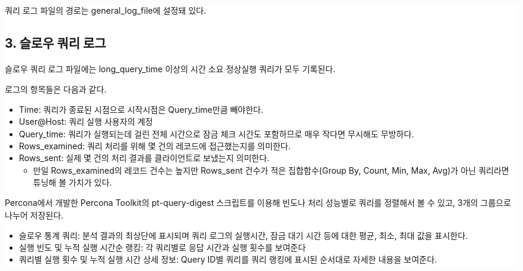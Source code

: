 쿼리 로그 파일의 경로는 general_log_file에 설정돼 있다.

## 3. 슬로우 쿼리 로그
슬로우 쿼리 로그 파일에는 long_query_time 이상의 시간 소요 정상실행 쿼리가 모두 기록된다.  


로그의 항목들은 다음과 같다.
- Time: 쿼리가 종료된 시점으로 시작시점은 Query_time만큼 빼야한다.
- User@Host: 쿼리 실행 사용자의 계정
- Query_time: 쿼리가 실행되는데 걸린 전체 시간으로 잠금 체크 시간도 포함하므로 매우 작다면 무시해도 무방하다.
- Rows_examined: 쿼리 처리를 위해 몇 건의 레코드에 접근했는지를 의미한다.
- Rows_sent: 실제 몇 건의 처리 결과를 클라이언트로 보냈는지 의미한다.
  - 만일 Rows_examined의 레코드 건수는 높지만 Rows_sent 건수가 적은 집합함수(Group By, Count, Min, Max, Avg)가 아닌 쿼리라면 튜닝해 볼 가치가 있다.

Percona에서 개발한 Percona Toolkit의 pt-query-digest 스크립트를 이용해 빈도나 처리 성능별로 쿼리를 정렬해서 볼 수 있고, 3개의 그룹으로 나누어 저장된다.

- 슬로우 통계 쿼리: 분석 결과의 최상단에 표시되며 쿼리 로그의 실행시간, 잠금 대기 시간 등에 대한 평균, 최소, 최대 값을 표시한다.
- 실행 빈도 및 누적 실행 시간순 랭킹: 각 쿼리별로 응답 시간과 실행 횟수를 보여준다
- 쿼리별 실행 횟수 및 누적 실행 시간 상세 정보: Query ID별 쿼리를 쿼리 랭킹에 표시된 순서대로 자세한 내용을 보여준다.